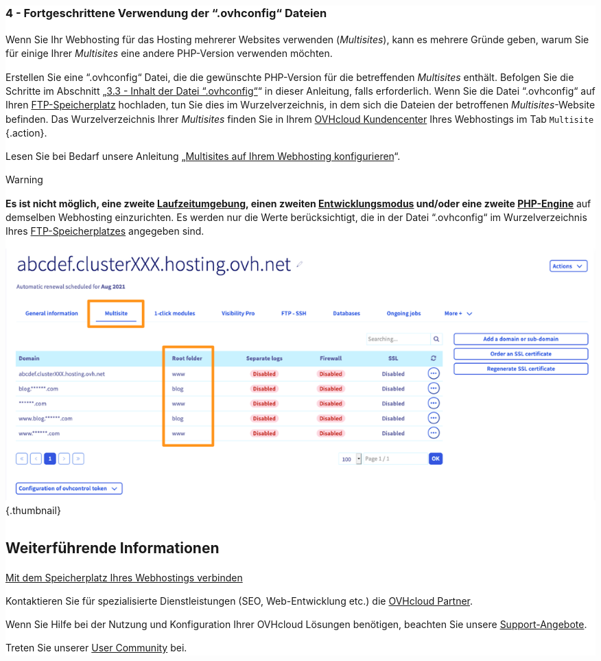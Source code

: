 ### 4 - Fortgeschrittene Verwendung der “.ovhconfig“ Dateien <a name="ovhconfig-more"></a>

Wenn Sie Ihr Webhosting für das Hosting mehrerer Websites verwenden (*Multisites*), kann es mehrere Gründe geben, warum Sie für einige Ihrer *Multisites* eine andere PHP-Version verwenden möchten.

Erstellen Sie eine “.ovhconfig“ Datei, die die gewünschte PHP-Version für die betreffenden *Multisites* enthält. Befolgen Sie die Schritte im Abschnitt „[3.3 - Inhalt der Datei “.ovhconfig“](#update-ovhconfig)“ in dieser Anleitung, falls erforderlich. Wenn Sie die Datei “.ovhconfig“ auf Ihren [FTP-Speicherplatz](/pages/web_cloud/web_hosting/ftp_connection) hochladen, tun Sie dies im Wurzelverzeichnis, in dem sich die Dateien der betroffenen *Multisites*-Website befinden. Das Wurzelverzeichnis Ihrer *Multisites* finden Sie in Ihrem [OVHcloud Kundencenter](/links/manager) Ihres Webhostings im Tab `Multisite`{.action}.

Lesen Sie bei Bedarf unsere Anleitung „[Multisites auf Ihrem Webhosting konfigurieren](/pages/web_cloud/web_hosting/multisites_configure_multisite)“.

> [!warning]
>
> **Es ist nicht möglich, eine zweite [Laufzeitumgebung](#runtime-environment), einen zweiten [Entwicklungsmodus](#runtime-mod) und/oder eine zweite [PHP-Engine](#php-runtime)** auf demselben Webhosting einzurichten. Es werden nur die Werte berücksichtigt, die in der Datei “.ovhconfig“ im Wurzelverzeichnis Ihres [FTP-Speicherplatzes](/pages/web_cloud/web_hosting/ftp_connection) angegeben sind.
>

![ovhconfig](/pages/assets/screens/control_panel/product-selection/web-cloud/web-hosting/multisite/root-folders.png){.thumbnail}

## Weiterführende Informationen

[Mit dem Speicherplatz Ihres Webhostings verbinden](/pages/web_cloud/web_hosting/ftp_connection)

Kontaktieren Sie für spezialisierte Dienstleistungen (SEO, Web-Entwicklung etc.) die [OVHcloud Partner](/links/partner).

Wenn Sie Hilfe bei der Nutzung und Konfiguration Ihrer OVHcloud Lösungen benötigen, beachten Sie unsere [Support-Angebote](/links/support).

Treten Sie unserer [User Community](/links/community) bei.
